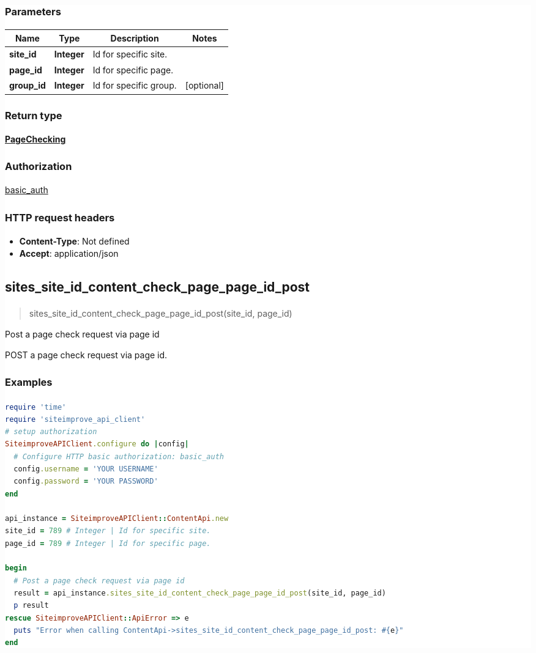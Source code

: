 ### Parameters

| Name | Type | Description | Notes |
| ---- | ---- | ----------- | ----- |
| **site_id** | **Integer** | Id for specific site. |  |
| **page_id** | **Integer** | Id for specific page. |  |
| **group_id** | **Integer** | Id for specific group. | [optional] |

### Return type

[**PageChecking**](PageChecking.md)

### Authorization

[basic_auth](../README.md#basic_auth)

### HTTP request headers

- **Content-Type**: Not defined
- **Accept**: application/json


## sites_site_id_content_check_page_page_id_post

> <RecheckResult> sites_site_id_content_check_page_page_id_post(site_id, page_id)

Post a page check request via page id

POST a page check request via page id.

### Examples

```ruby
require 'time'
require 'siteimprove_api_client'
# setup authorization
SiteimproveAPIClient.configure do |config|
  # Configure HTTP basic authorization: basic_auth
  config.username = 'YOUR USERNAME'
  config.password = 'YOUR PASSWORD'
end

api_instance = SiteimproveAPIClient::ContentApi.new
site_id = 789 # Integer | Id for specific site.
page_id = 789 # Integer | Id for specific page.

begin
  # Post a page check request via page id
  result = api_instance.sites_site_id_content_check_page_page_id_post(site_id, page_id)
  p result
rescue SiteimproveAPIClient::ApiError => e
  puts "Error when calling ContentApi->sites_site_id_content_check_page_page_id_post: #{e}"
end
```
